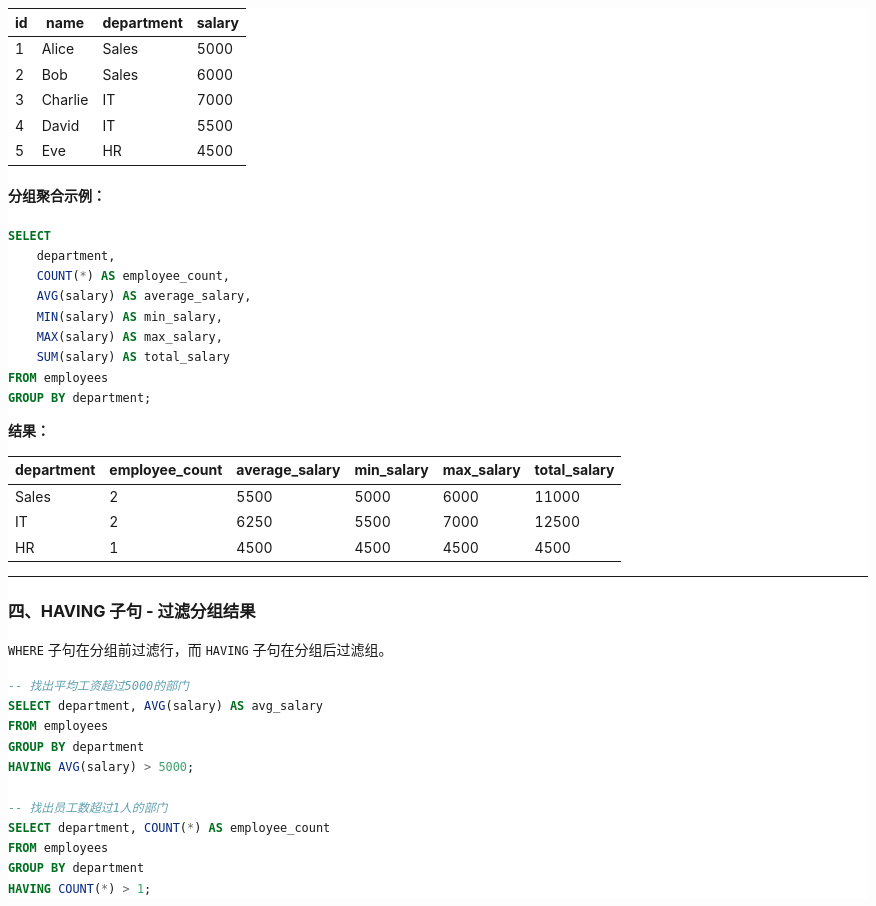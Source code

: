 | id | name | department | salary |
|----|------|------------|--------|
| 1 | Alice | Sales | 5000 |
| 2 | Bob | Sales | 6000 |
| 3 | Charlie | IT | 7000 |
| 4 | David | IT | 5500 |
| 5 | Eve | HR | 4500 |

#### 分组聚合示例：
```sql
SELECT 
    department,
    COUNT(*) AS employee_count,
    AVG(salary) AS average_salary,
    MIN(salary) AS min_salary,
    MAX(salary) AS max_salary,
    SUM(salary) AS total_salary
FROM employees
GROUP BY department;
```

**结果：**

| department | employee_count | average_salary | min_salary | max_salary | total_salary |
|------------|----------------|----------------|------------|------------|--------------|
| Sales | 2 | 5500 | 5000 | 6000 | 11000 |
| IT | 2 | 6250 | 5500 | 7000 | 12500 |
| HR | 1 | 4500 | 4500 | 4500 | 4500 |

---

### 四、HAVING 子句 - 过滤分组结果

`WHERE` 子句在分组前过滤行，而 `HAVING` 子句在分组后过滤组。

```sql
-- 找出平均工资超过5000的部门
SELECT department, AVG(salary) AS avg_salary
FROM employees
GROUP BY department
HAVING AVG(salary) > 5000;

-- 找出员工数超过1人的部门
SELECT department, COUNT(*) AS employee_count
FROM employees
GROUP BY department
HAVING COUNT(*) > 1;
```
